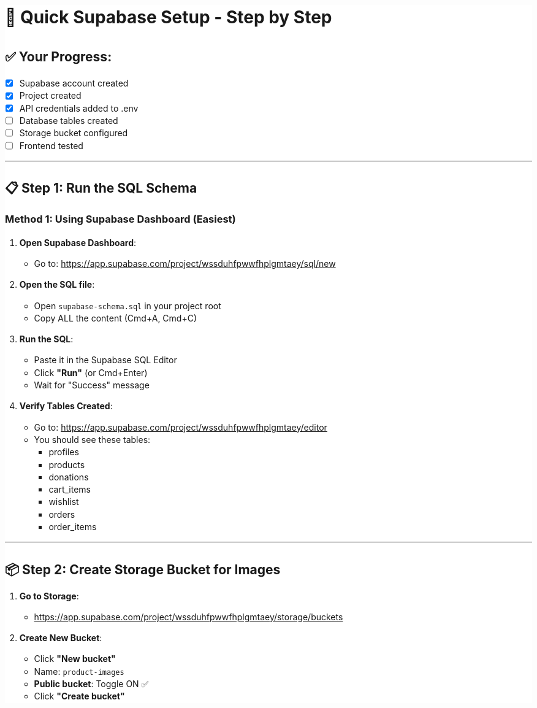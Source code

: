 # 🚀 Quick Supabase Setup - Step by Step

## ✅ Your Progress:
- [x] Supabase account created
- [x] Project created
- [x] API credentials added to .env
- [ ] Database tables created
- [ ] Storage bucket configured
- [ ] Frontend tested

---

## 📋 Step 1: Run the SQL Schema

### Method 1: Using Supabase Dashboard (Easiest)

1. **Open Supabase Dashboard**:
   - Go to: https://app.supabase.com/project/wssduhfpwwfhplgmtaey/sql/new

2. **Open the SQL file**:
   - Open `supabase-schema.sql` in your project root
   - Copy ALL the content (Cmd+A, Cmd+C)

3. **Run the SQL**:
   - Paste it in the Supabase SQL Editor
   - Click **"Run"** (or Cmd+Enter)
   - Wait for "Success" message

4. **Verify Tables Created**:
   - Go to: https://app.supabase.com/project/wssduhfpwwfhplgmtaey/editor
   - You should see these tables:
     - profiles
     - products
     - donations
     - cart_items
     - wishlist
     - orders
     - order_items

---

## 📦 Step 2: Create Storage Bucket for Images

1. **Go to Storage**:
   - https://app.supabase.com/project/wssduhfpwwfhplgmtaey/storage/buckets

2. **Create New Bucket**:
   - Click **"New bucket"**
   - Name: `product-images`
   - **Public bucket**: Toggle ON ✅
   - Click **"Create bucket"**
